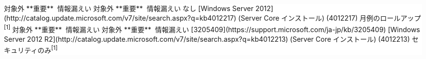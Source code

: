 </td>
<td style="border:1px solid black;">
対象外

</td>
<td style="border:1px solid black;">
**重要**   
情報漏えい

</td>
<td style="border:1px solid black;">
対象外

</td>
<td style="border:1px solid black;">
**重要**   
情報漏えい

</td>
<td style="border:1px solid black;">
なし

</td>
</tr>
<tr>
<td style="border:1px solid black;">
[Windows Server 2012](http://catalog.update.microsoft.com/v7/site/search.aspx?q=kb4012217) (Server Core インストール)  
(4012217)  
月例のロールアップ<sup>[1]</sup>

</td>
<td style="border:1px solid black;">
対象外

</td>
<td style="border:1px solid black;">
**重要**   
情報漏えい

</td>
<td style="border:1px solid black;">
対象外

</td>
<td style="border:1px solid black;">
**重要**   
情報漏えい

</td>
<td style="border:1px solid black;">
[3205409](https://support.microsoft.com/ja-jp/kb/3205409)

</td>
</tr>
<tr>
<td style="border:1px solid black;">
[Windows Server 2012 R2](http://catalog.update.microsoft.com/v7/site/search.aspx?q=kb4012213) (Server Core インストール)  
(4012213)  
セキュリティのみ<sup>[1]</sup>
